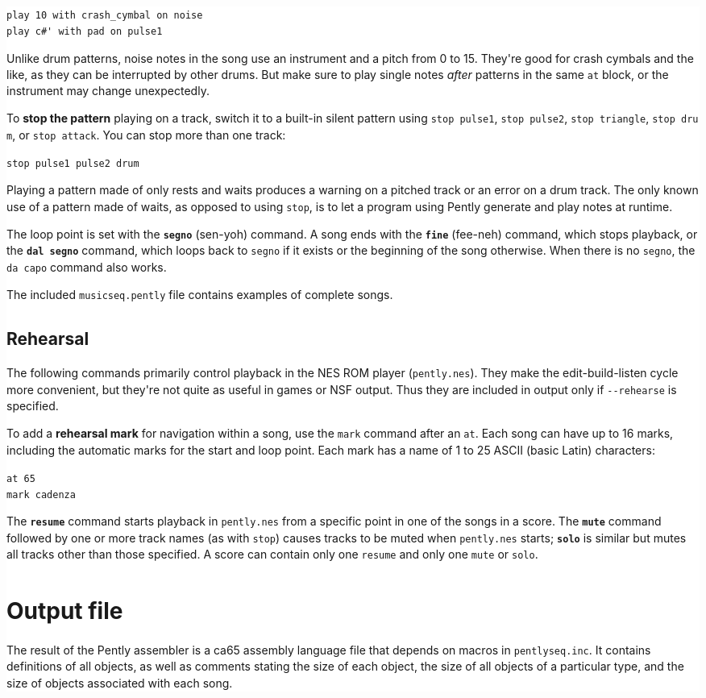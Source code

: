     play 10 with crash_cymbal on noise
    play c#' with pad on pulse1

Unlike drum patterns, noise notes in the song use an instrument and
a pitch from 0 to 15.  They're good for crash cymbals and the like,
as they can be interrupted by other drums.  But make sure to play
single notes _after_ patterns in the same `at` block, or the
instrument may change unexpectedly.

To **stop the pattern** playing on a track, switch it to a built-in
silent pattern using `stop pulse1`, `stop pulse2`, `stop triangle`,
`stop drum`, or `stop attack`.  You can stop more than one track:

    stop pulse1 pulse2 drum

Playing a pattern made of only rests and waits produces a warning
on a pitched track or an error on a drum track.  The only known use
of a pattern made of waits, as opposed to using `stop`, is to let a
program using Pently generate and play notes at runtime.

The loop point is set with the **`segno`** (sen-yoh) command.  A song
ends with the **`fine`** (fee-neh) command, which stops playback, or
the **`dal segno`** command, which loops back to `segno` if it exists
or the beginning of the song otherwise.  When there is no `segno`,
the `da capo` command also works.

The included `musicseq.pently` file contains examples of complete songs.

Rehearsal
---------
The following commands primarily control playback in the NES ROM
player (`pently.nes`).  They make the edit-build-listen cycle more
convenient, but they're not quite as useful in games or NSF output.
Thus they are included in output only if `--rehearse` is specified.

To add a **rehearsal mark** for navigation within a song, use the
`mark` command after an `at`.  Each song can have up to 16 marks,
including the automatic marks for the start and loop point.
Each mark has a name of 1 to 25 ASCII (basic Latin) characters:

    at 65
    mark cadenza

The **`resume`** command starts playback in `pently.nes` from a
specific point in one of the songs in a score.  The **`mute`**
command followed by one or more track names (as with `stop`) causes
tracks to be muted when `pently.nes` starts; **`solo`** is similar
but mutes all tracks other than those specified.  A score can contain
only one `resume` and only one `mute` or `solo`.

Output file
===========
The result of the Pently assembler is a ca65 assembly language file
that depends on macros in `pentlyseq.inc`.  It contains definitions
of all objects, as well as comments stating the size of each object,
the size of all objects of a particular type, and the size of objects
associated with each song.
  